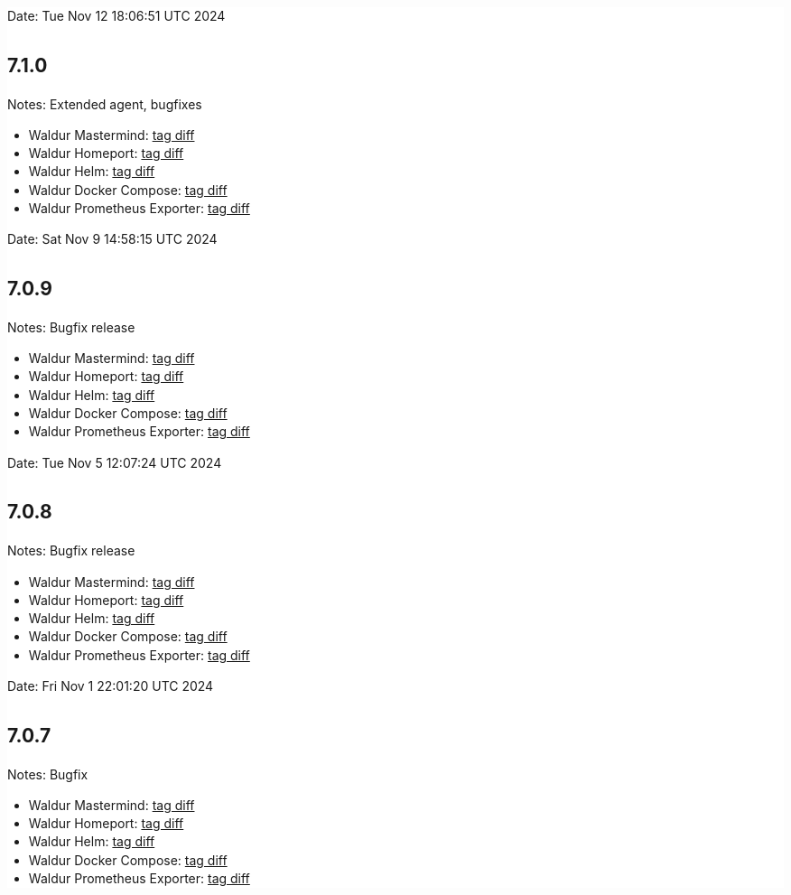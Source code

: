 Date: Tue Nov 12 18:06:51 UTC 2024

## 7.1.0

Notes: Extended agent, bugfixes

* Waldur Mastermind: [tag diff](https://github.com/waldur/waldur-mastermind/compare/7.0.9...7.1.0)
* Waldur Homeport: [tag diff](https://github.com/waldur/waldur-homeport/compare/7.0.9...7.1.0)
* Waldur Helm: [tag diff](https://github.com/waldur/waldur-helm/compare/7.0.9...7.1.0)
* Waldur Docker Compose: [tag diff](https://github.com/waldur/waldur-docker-compose/compare/7.0.9...7.1.0)
* Waldur Prometheus Exporter: [tag diff](https://github.com/waldur/waldur-prometheus-exporter/compare/7.0.9...7.1.0)

Date: Sat Nov  9 14:58:15 UTC 2024

## 7.0.9

Notes: Bugfix release

* Waldur Mastermind: [tag diff](https://github.com/waldur/waldur-mastermind/compare/7.0.8...7.0.9)
* Waldur Homeport: [tag diff](https://github.com/waldur/waldur-homeport/compare/7.0.8...7.0.9)
* Waldur Helm: [tag diff](https://github.com/waldur/waldur-helm/compare/7.0.8...7.0.9)
* Waldur Docker Compose: [tag diff](https://github.com/waldur/waldur-docker-compose/compare/7.0.8...7.0.9)
* Waldur Prometheus Exporter: [tag diff](https://github.com/waldur/waldur-prometheus-exporter/compare/7.0.8...7.0.9)

Date: Tue Nov  5 12:07:24 UTC 2024

## 7.0.8

Notes: Bugfix release

* Waldur Mastermind: [tag diff](https://github.com/waldur/waldur-mastermind/compare/7.0.7...7.0.8)
* Waldur Homeport: [tag diff](https://github.com/waldur/waldur-homeport/compare/7.0.7...7.0.8)
* Waldur Helm: [tag diff](https://github.com/waldur/waldur-helm/compare/7.0.7...7.0.8)
* Waldur Docker Compose: [tag diff](https://github.com/waldur/waldur-docker-compose/compare/7.0.7...7.0.8)
* Waldur Prometheus Exporter: [tag diff](https://github.com/waldur/waldur-prometheus-exporter/compare/7.0.7...7.0.8)

Date: Fri Nov  1 22:01:20 UTC 2024

## 7.0.7

Notes: Bugfix

* Waldur Mastermind: [tag diff](https://github.com/waldur/waldur-mastermind/compare/7.0.6...7.0.7)
* Waldur Homeport: [tag diff](https://github.com/waldur/waldur-homeport/compare/7.0.6...7.0.7)
* Waldur Helm: [tag diff](https://github.com/waldur/waldur-helm/compare/7.0.6...7.0.7)
* Waldur Docker Compose: [tag diff](https://github.com/waldur/waldur-docker-compose/compare/7.0.6...7.0.7)
* Waldur Prometheus Exporter: [tag diff](https://github.com/waldur/waldur-prometheus-exporter/compare/7.0.6...7.0.7)
